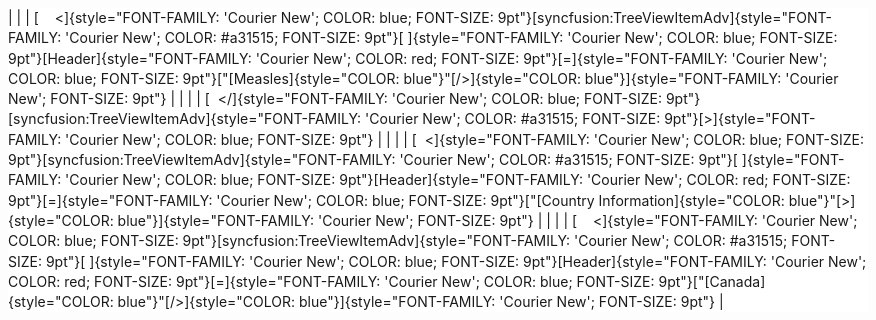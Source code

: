 |                                                                                                                                                                                                                                                                                                                                                                                                                                                                                                                                                                                                                                                                                                                                                               |
| [    \<]{style="FONT-FAMILY: 'Courier New'; COLOR: blue; FONT-SIZE: 9pt"}[syncfusion:TreeViewItemAdv]{style="FONT-FAMILY: 'Courier New'; COLOR: #a31515; FONT-SIZE: 9pt"}[ ]{style="FONT-FAMILY: 'Courier New'; COLOR: blue; FONT-SIZE: 9pt"}[Header]{style="FONT-FAMILY: 'Courier New'; COLOR: red; FONT-SIZE: 9pt"}[=]{style="FONT-FAMILY: 'Courier New'; COLOR: blue; FONT-SIZE: 9pt"}[\"[Measles]{style="COLOR: blue"}\"[/\>]{style="COLOR: blue"}]{style="FONT-FAMILY: 'Courier New'; FONT-SIZE: 9pt"}                                                                                                                                                                                                                                                   |
|                                                                                                                                                                                                                                                                                                                                                                                                                                                                                                                                                                                                                                                                                                                                                               |
| [  \</]{style="FONT-FAMILY: 'Courier New'; COLOR: blue; FONT-SIZE: 9pt"}[syncfusion:TreeViewItemAdv]{style="FONT-FAMILY: 'Courier New'; COLOR: #a31515; FONT-SIZE: 9pt"}[\>]{style="FONT-FAMILY: 'Courier New'; COLOR: blue; FONT-SIZE: 9pt"}                                                                                                                                                                                                                                                                                                                                                                                                                                                                                                                 |
|                                                                                                                                                                                                                                                                                                                                                                                                                                                                                                                                                                                                                                                                                                                                                               |
| [  \<]{style="FONT-FAMILY: 'Courier New'; COLOR: blue; FONT-SIZE: 9pt"}[syncfusion:TreeViewItemAdv]{style="FONT-FAMILY: 'Courier New'; COLOR: #a31515; FONT-SIZE: 9pt"}[ ]{style="FONT-FAMILY: 'Courier New'; COLOR: blue; FONT-SIZE: 9pt"}[Header]{style="FONT-FAMILY: 'Courier New'; COLOR: red; FONT-SIZE: 9pt"}[=]{style="FONT-FAMILY: 'Courier New'; COLOR: blue; FONT-SIZE: 9pt"}[\"[Country Information]{style="COLOR: blue"}\"[\>]{style="COLOR: blue"}]{style="FONT-FAMILY: 'Courier New'; FONT-SIZE: 9pt"}                                                                                                                                                                                                                                          |
|                                                                                                                                                                                                                                                                                                                                                                                                                                                                                                                                                                                                                                                                                                                                                               |
| [    \<]{style="FONT-FAMILY: 'Courier New'; COLOR: blue; FONT-SIZE: 9pt"}[syncfusion:TreeViewItemAdv]{style="FONT-FAMILY: 'Courier New'; COLOR: #a31515; FONT-SIZE: 9pt"}[ ]{style="FONT-FAMILY: 'Courier New'; COLOR: blue; FONT-SIZE: 9pt"}[Header]{style="FONT-FAMILY: 'Courier New'; COLOR: red; FONT-SIZE: 9pt"}[=]{style="FONT-FAMILY: 'Courier New'; COLOR: blue; FONT-SIZE: 9pt"}[\"[Canada]{style="COLOR: blue"}\"[/\>]{style="COLOR: blue"}]{style="FONT-FAMILY: 'Courier New'; FONT-SIZE: 9pt"}                                                                                                                                                                                                                                                    |
